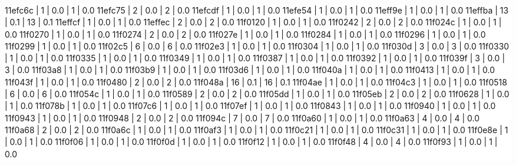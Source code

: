 11efc6c                                             |      1 |   0.0 |   1 |   0.0
11efc75                                             |      2 |   0.0 |   2 |   0.0
11efcdf                                             |      1 |   0.0 |   1 |   0.0
11efe54                                             |      1 |   0.0 |   1 |   0.0
11eff9e                                             |      1 |   0.0 |   1 |   0.0
11effba                                             |     13 |   0.1 |  13 |   0.1
11effcf                                             |      1 |   0.0 |   1 |   0.0
11effec                                             |      2 |   0.0 |   2 |   0.0
11f0120                                             |      1 |   0.0 |   1 |   0.0
11f0242                                             |      2 |   0.0 |   2 |   0.0
11f024c                                             |      1 |   0.0 |   1 |   0.0
11f0270                                             |      1 |   0.0 |   1 |   0.0
11f0274                                             |      2 |   0.0 |   2 |   0.0
11f027e                                             |      1 |   0.0 |   1 |   0.0
11f0284                                             |      1 |   0.0 |   1 |   0.0
11f0296                                             |      1 |   0.0 |   1 |   0.0
11f0299                                             |      1 |   0.0 |   1 |   0.0
11f02c5                                             |      6 |   0.0 |   6 |   0.0
11f02e3                                             |      1 |   0.0 |   1 |   0.0
11f0304                                             |      1 |   0.0 |   1 |   0.0
11f030d                                             |      3 |   0.0 |   3 |   0.0
11f0330                                             |      1 |   0.0 |   1 |   0.0
11f0335                                             |      1 |   0.0 |   1 |   0.0
11f0349                                             |      1 |   0.0 |   1 |   0.0
11f0387                                             |      1 |   0.0 |   1 |   0.0
11f0392                                             |      1 |   0.0 |   1 |   0.0
11f039f                                             |      3 |   0.0 |   3 |   0.0
11f03a8                                             |      1 |   0.0 |   1 |   0.0
11f03b9                                             |      1 |   0.0 |   1 |   0.0
11f03d6                                             |      1 |   0.0 |   1 |   0.0
11f040a                                             |      1 |   0.0 |   1 |   0.0
11f0413                                             |      1 |   0.0 |   1 |   0.0
11f043f                                             |      1 |   0.0 |   1 |   0.0
11f0480                                             |      2 |   0.0 |   2 |   0.0
11f048a                                             |     16 |   0.1 |  16 |   0.1
11f04ae                                             |      1 |   0.0 |   1 |   0.0
11f04c3                                             |      1 |   0.0 |   1 |   0.0
11f0518                                             |      6 |   0.0 |   6 |   0.0
11f054c                                             |      1 |   0.0 |   1 |   0.0
11f0589                                             |      2 |   0.0 |   2 |   0.0
11f05dd                                             |      1 |   0.0 |   1 |   0.0
11f05eb                                             |      2 |   0.0 |   2 |   0.0
11f0628                                             |      1 |   0.0 |   1 |   0.0
11f078b                                             |      1 |   0.0 |   1 |   0.0
11f07c6                                             |      1 |   0.0 |   1 |   0.0
11f07ef                                             |      1 |   0.0 |   1 |   0.0
11f0843                                             |      1 |   0.0 |   1 |   0.0
11f0940                                             |      1 |   0.0 |   1 |   0.0
11f0943                                             |      1 |   0.0 |   1 |   0.0
11f0948                                             |      2 |   0.0 |   2 |   0.0
11f094c                                             |      7 |   0.0 |   7 |   0.0
11f0a60                                             |      1 |   0.0 |   1 |   0.0
11f0a63                                             |      4 |   0.0 |   4 |   0.0
11f0a68                                             |      2 |   0.0 |   2 |   0.0
11f0a6c                                             |      1 |   0.0 |   1 |   0.0
11f0af3                                             |      1 |   0.0 |   1 |   0.0
11f0c21                                             |      1 |   0.0 |   1 |   0.0
11f0c31                                             |      1 |   0.0 |   1 |   0.0
11f0e8e                                             |      1 |   0.0 |   1 |   0.0
11f0f06                                             |      1 |   0.0 |   1 |   0.0
11f0f0d                                             |      1 |   0.0 |   1 |   0.0
11f0f12                                             |      1 |   0.0 |   1 |   0.0
11f0f48                                             |      4 |   0.0 |   4 |   0.0
11f0f93                                             |      1 |   0.0 |   1 |   0.0